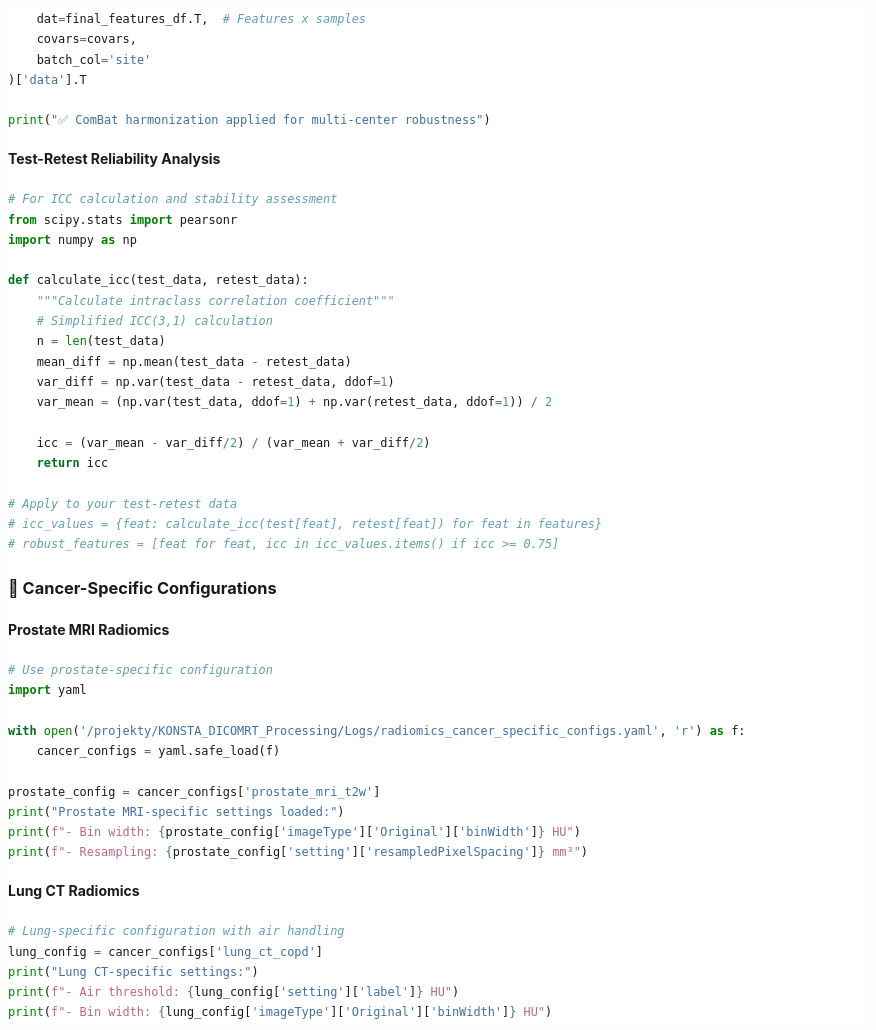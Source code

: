 ```python
    dat=final_features_df.T,  # Features x samples
    covars=covars,
    batch_col='site'
)['data'].T

print("✅ ComBat harmonization applied for multi-center robustness")
```

#### Test-Retest Reliability Analysis

```python
# For ICC calculation and stability assessment
from scipy.stats import pearsonr
import numpy as np

def calculate_icc(test_data, retest_data):
    """Calculate intraclass correlation coefficient"""
    # Simplified ICC(3,1) calculation
    n = len(test_data)
    mean_diff = np.mean(test_data - retest_data)
    var_diff = np.var(test_data - retest_data, ddof=1)
    var_mean = (np.var(test_data, ddof=1) + np.var(retest_data, ddof=1)) / 2
    
    icc = (var_mean - var_diff/2) / (var_mean + var_diff/2)
    return icc

# Apply to your test-retest data
# icc_values = {feat: calculate_icc(test[feat], retest[feat]) for feat in features}
# robust_features = [feat for feat, icc in icc_values.items() if icc >= 0.75]
```

### 🎯 Cancer-Specific Configurations

#### Prostate MRI Radiomics

```python
# Use prostate-specific configuration
import yaml

with open('/projekty/KONSTA_DICOMRT_Processing/Logs/radiomics_cancer_specific_configs.yaml', 'r') as f:
    cancer_configs = yaml.safe_load(f)

prostate_config = cancer_configs['prostate_mri_t2w']
print("Prostate MRI-specific settings loaded:")
print(f"- Bin width: {prostate_config['imageType']['Original']['binWidth']} HU")
print(f"- Resampling: {prostate_config['setting']['resampledPixelSpacing']} mm³")
```

#### Lung CT Radiomics

```python
# Lung-specific configuration with air handling
lung_config = cancer_configs['lung_ct_copd']
print("Lung CT-specific settings:")
print(f"- Air threshold: {lung_config['setting']['label']} HU")  
print(f"- Bin width: {lung_config['imageType']['Original']['binWidth']} HU")
```
